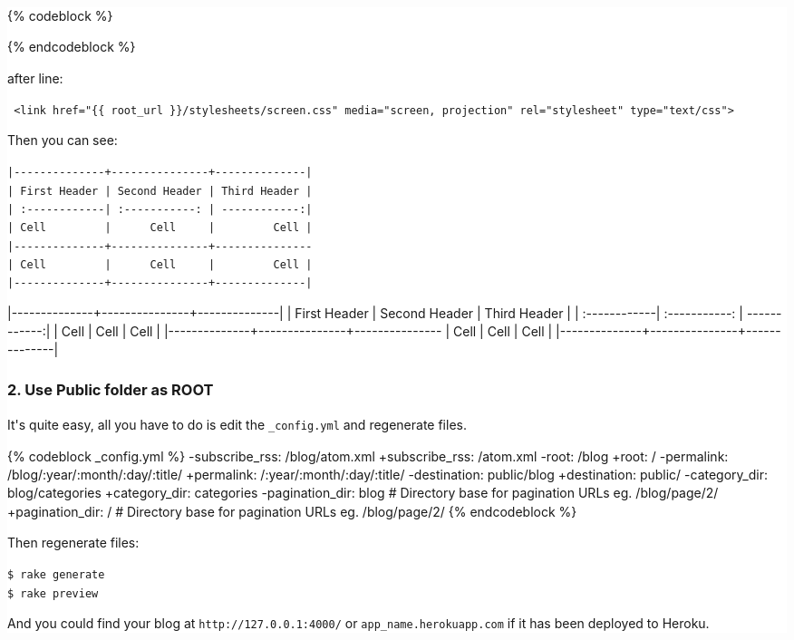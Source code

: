 {% codeblock %}
  <link href="{{ root_url }}/stylesheets/table.css" media="screen, projection" rel="stylesheet" type="text/css" />
{% endcodeblock %}

after line:

```
 <link href="{{ root_url }}/stylesheets/screen.css" media="screen, projection" rel="stylesheet" type="text/css">
```

Then you can see:

```
|--------------+---------------+--------------|
| First Header | Second Header | Third Header |
| :------------| :-----------: | ------------:|
| Cell         |      Cell     |         Cell |
|--------------+---------------+---------------
| Cell         |      Cell     |         Cell |
|--------------+---------------+--------------|
```

|--------------+---------------+--------------|
| First Header | Second Header | Third Header |
| :------------| :-----------: | ------------:|
| Cell         |      Cell     |         Cell |
|--------------+---------------+---------------
| Cell         |      Cell     |         Cell |
|--------------+---------------+--------------|

### 2. Use Public folder as ROOT

It's quite easy, all you have to do is edit the `_config.yml` and regenerate files.

{% codeblock _config.yml %}
-subscribe_rss: /blog/atom.xml
+subscribe_rss: /atom.xml
-root: /blog
+root: /
-permalink: /blog/:year/:month/:day/:title/
+permalink: /:year/:month/:day/:title/
-destination: public/blog
+destination: public/
-category_dir: blog/categories
+category_dir: categories
-pagination_dir: blog  # Directory base for pagination URLs eg. /blog/page/2/
+pagination_dir: /  # Directory base for pagination URLs eg. /blog/page/2/
{% endcodeblock %}

Then regenerate files:

```
$ rake generate
$ rake preview
```

And you could find your blog at `http://127.0.0.1:4000/` or `app_name.herokuapp.com` if it has been deployed to Heroku. 

